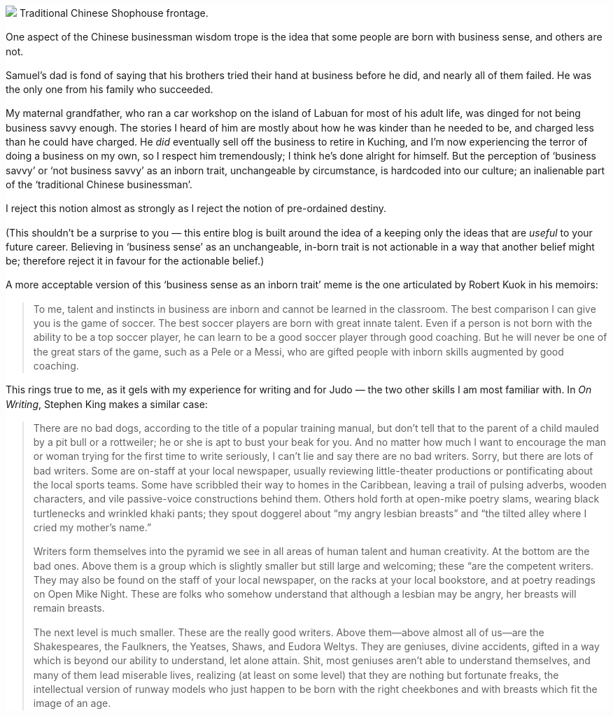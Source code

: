 ![](https://commoncog.com/content/images/2018/09/annie-spratt-224881-unsplash--1-.jpg) Traditional Chinese Shophouse frontage.

One aspect of the Chinese businessman wisdom trope is the idea that some people are born with business sense, and others are not.

Samuel’s dad is fond of saying that his brothers tried their hand at business before he did, and nearly all of them failed. He was the only one from his family who succeeded.

My maternal grandfather, who ran a car workshop on the island of Labuan for most of his adult life, was dinged for not being business savvy enough. The stories I heard of him are mostly about how he was kinder than he needed to be, and charged less than he could have charged. He _did_ eventually sell off the business to retire in Kuching, and I’m now experiencing the terror of doing a business on my own, so I respect him tremendously; I think he’s done alright for himself. But the perception of ‘business savvy’ or ‘not business savvy’ as an inborn trait, unchangeable by circumstance, is hardcoded into our culture; an inalienable part of the ‘traditional Chinese businessman’.

I reject this notion almost as strongly as I reject the notion of pre-ordained destiny.

(This shouldn’t be a surprise to you — this entire blog is built around the idea of a keeping only the ideas that are _useful_ to your future career. Believing in ‘business sense’ as an unchangeable, in-born trait is not actionable in a way that another belief might be; therefore reject it in favour for the actionable belief.)

A more acceptable version of this ‘business sense as an inborn trait’ meme is the one articulated by Robert Kuok in his memoirs:

> To me, talent and instincts in business are inborn and cannot be learned in the classroom. The best comparison I can give you is the game of soccer. The best soccer players are born with great innate talent. Even if a person is not born with the ability to be a top soccer player, he can learn to be a good soccer player through good coaching. But he will never be one of the great stars of the game, such as a Pele or a Messi, who are gifted people with inborn skills augmented by good coaching.

This rings true to me, as it gels with my experience for writing and for Judo — the two other skills I am most familiar with. In _On Writing_, Stephen King makes a similar case:

> There are no bad dogs, according to the title of a popular training manual, but don’t tell that to the parent of a child mauled by a pit bull or a rottweiler; he or she is apt to bust your beak for you. And no matter how much I want to encourage the man or woman trying for the first time to write seriously, I can’t lie and say there are no bad writers. Sorry, but there are lots of bad writers. Some are on-staff at your local newspaper, usually reviewing little-theater productions or pontificating about the local sports teams. Some have scribbled their way to homes in the Caribbean, leaving a trail of pulsing adverbs, wooden characters, and vile passive-voice constructions behind them. Others hold forth at open-mike poetry slams, wearing black turtlenecks and wrinkled khaki pants; they spout doggerel about “my angry lesbian breasts” and “the tilted alley where I cried my mother’s name.”
> 
> Writers form themselves into the pyramid we see in all areas of human talent and human creativity. At the bottom are the bad ones. Above them is a group which is slightly smaller but still large and welcoming; these “are the competent writers. They may also be found on the staff of your local newspaper, on the racks at your local bookstore, and at poetry readings on Open Mike Night. These are folks who somehow understand that although a lesbian may be angry, her breasts will remain breasts.
> 
> The next level is much smaller. These are the really good writers. Above them—above almost all of us—are the Shakespeares, the Faulkners, the Yeatses, Shaws, and Eudora Weltys. They are geniuses, divine accidents, gifted in a way which is beyond our ability to understand, let alone attain. Shit, most geniuses aren’t able to understand themselves, and many of them lead miserable lives, realizing (at least on some level) that they are nothing but fortunate freaks, the intellectual version of runway models who just happen to be born with the right cheekbones and with breasts which fit the image of an age.
